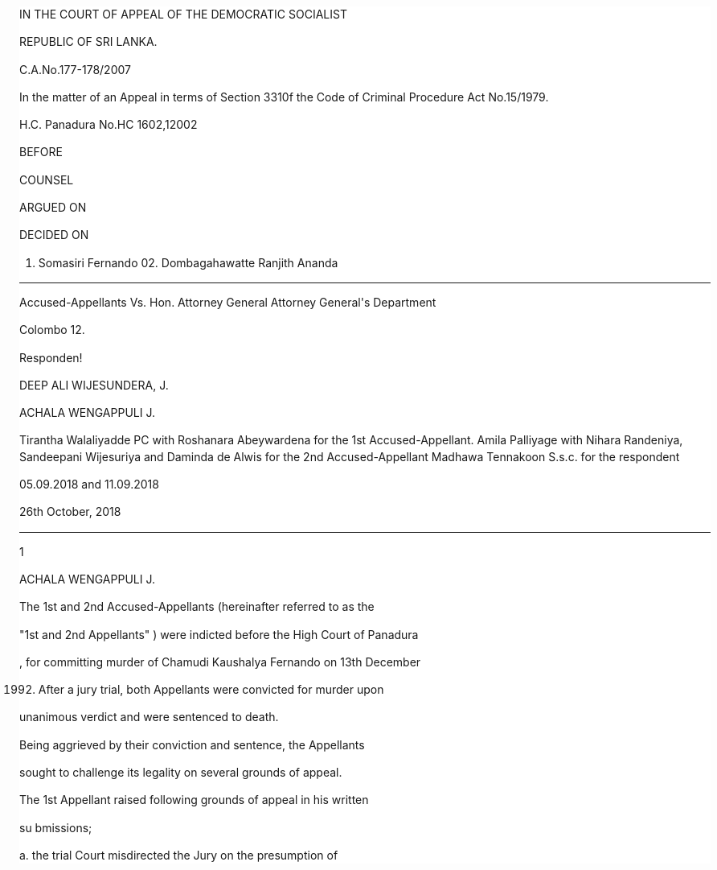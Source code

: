 IN THE COURT OF APPEAL OF THE DEMOCRATIC SOCIALIST

REPUBLIC OF SRI LANKA.

C.A.No.177-178/2007

In the matter of an Appeal in terms of Section 3310f the Code of Criminal Procedure Act No.15/1979.

H.C. Panadura No.HC 1602,12002

BEFORE

COUNSEL

ARGUED ON

DECIDED ON

01. Somasiri Fernando 02. Dombagahawatte Ranjith Ananda

**********

Accused-Appellants Vs. Hon. Attorney General Attorney General's Department

Colombo 12.

Responden!

DEEP ALI WIJESUNDERA, J.

ACHALA WENGAPPULI J.

Tirantha Walaliyadde PC with Roshanara Abeywardena for the 1st Accused-Appellant. Amila Palliyage with Nihara Randeniya, Sandeepani Wijesuriya and Daminda de Alwis for the 2nd Accused-Appellant Madhawa Tennakoon S.s.c. for the respondent

05.09.2018 and 11.09.2018

26th October, 2018

**********

1

ACHALA WENGAPPULI J.

The 1st and 2nd Accused-Appellants (hereinafter referred to as the

"1st and 2nd Appellants" ) were indicted before the High Court of Panadura

, for committing murder of Chamudi Kaushalya Fernando on 13th December

1992. After a jury trial, both Appellants were convicted for murder upon

unanimous verdict and were sentenced to death.

Being aggrieved by their conviction and sentence, the Appellants

sought to challenge its legality on several grounds of appeal.

The 1st Appellant raised following grounds of appeal in his written

su bmissions;

a. the trial Court misdirected the Jury on the presumption of
